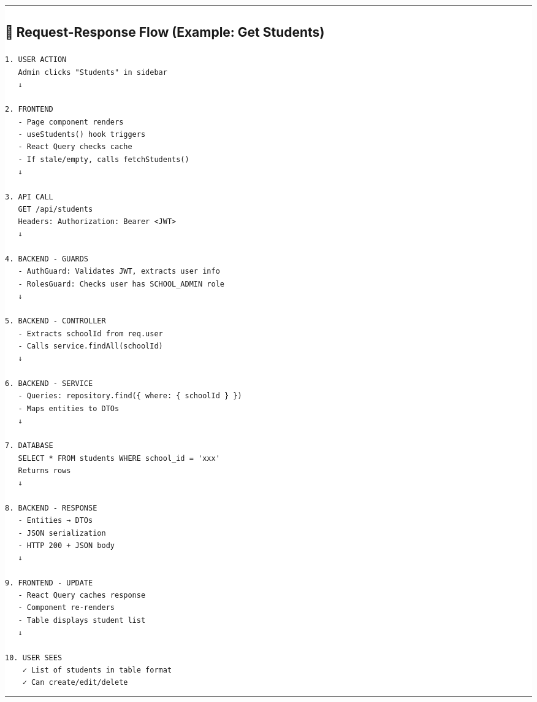 
---

## 🔄 Request-Response Flow (Example: Get Students)

```
1. USER ACTION
   Admin clicks "Students" in sidebar
   ↓

2. FRONTEND
   - Page component renders
   - useStudents() hook triggers
   - React Query checks cache
   - If stale/empty, calls fetchStudents()
   ↓

3. API CALL
   GET /api/students
   Headers: Authorization: Bearer <JWT>
   ↓

4. BACKEND - GUARDS
   - AuthGuard: Validates JWT, extracts user info
   - RolesGuard: Checks user has SCHOOL_ADMIN role
   ↓

5. BACKEND - CONTROLLER
   - Extracts schoolId from req.user
   - Calls service.findAll(schoolId)
   ↓

6. BACKEND - SERVICE
   - Queries: repository.find({ where: { schoolId } })
   - Maps entities to DTOs
   ↓

7. DATABASE
   SELECT * FROM students WHERE school_id = 'xxx'
   Returns rows
   ↓

8. BACKEND - RESPONSE
   - Entities → DTOs
   - JSON serialization
   - HTTP 200 + JSON body
   ↓

9. FRONTEND - UPDATE
   - React Query caches response
   - Component re-renders
   - Table displays student list
   ↓

10. USER SEES
    ✓ List of students in table format
    ✓ Can create/edit/delete
```

---